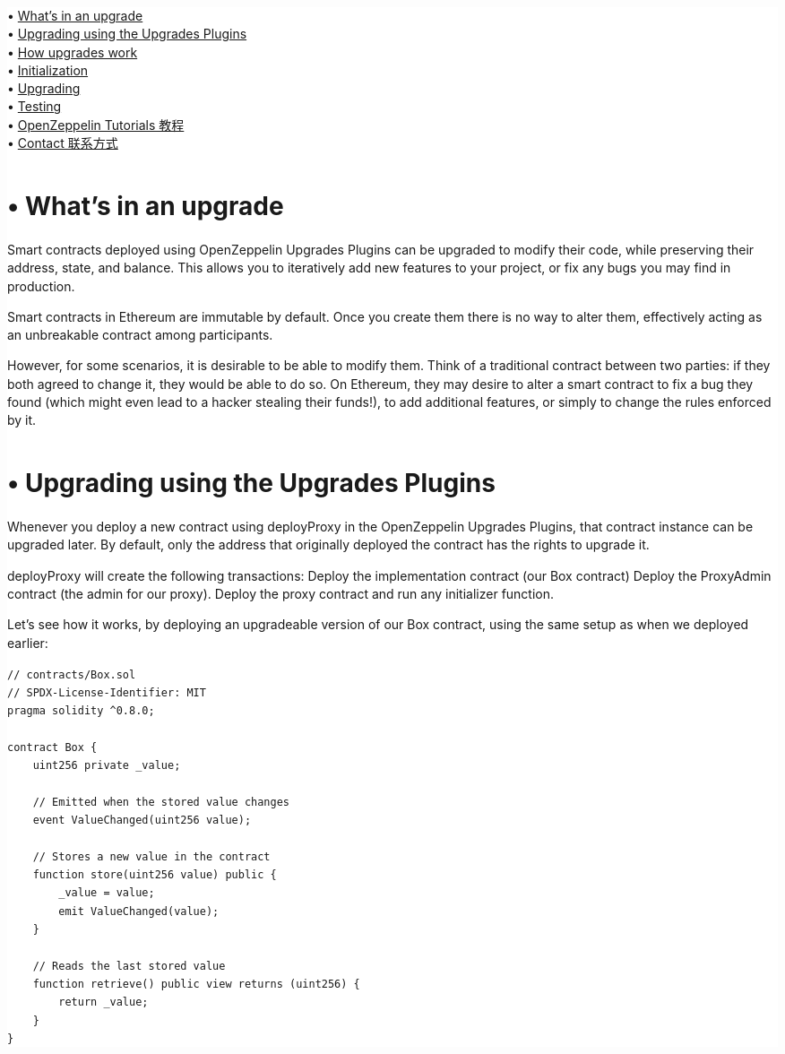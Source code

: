 • [What’s in an upgrade](#index1)  
• [Upgrading using the Upgrades Plugins](#index2)  
• [How upgrades work](#index3)  
• [Initialization](#index4)  
• [Upgrading](#index5)  
• [Testing](#index6)   
• [OpenZeppelin Tutorials 教程](#index98)   
• [Contact 联系方式](#index99)

# <span id='index1'>• What’s in an upgrade</span>  
Smart contracts deployed using OpenZeppelin Upgrades Plugins can be upgraded to modify their code, while preserving their address, state, and balance. This allows you to iteratively add new features to your project, or fix any bugs you may find in production.

Smart contracts in Ethereum are immutable by default. Once you create them there is no way to alter them, effectively acting as an unbreakable contract among participants.

However, for some scenarios, it is desirable to be able to modify them. Think of a traditional contract between two parties: if they both agreed to change it, they would be able to do so. On Ethereum, they may desire to alter a smart contract to fix a bug they found (which might even lead to a hacker stealing their funds!), to add additional features, or simply to change the rules enforced by it.

# <span id='index2'>• Upgrading using the Upgrades Plugins</span>  
Whenever you deploy a new contract using deployProxy in the OpenZeppelin Upgrades Plugins, that contract instance can be upgraded later. By default, only the address that originally deployed the contract has the rights to upgrade it.

deployProxy will create the following transactions:
Deploy the implementation contract (our Box contract)
Deploy the ProxyAdmin contract (the admin for our proxy).
Deploy the proxy contract and run any initializer function.

Let’s see how it works, by deploying an upgradeable version of our Box contract, using the same setup as when we deployed earlier:
```
// contracts/Box.sol
// SPDX-License-Identifier: MIT
pragma solidity ^0.8.0;

contract Box {
    uint256 private _value;

    // Emitted when the stored value changes
    event ValueChanged(uint256 value);

    // Stores a new value in the contract
    function store(uint256 value) public {
        _value = value;
        emit ValueChanged(value);
    }

    // Reads the last stored value
    function retrieve() public view returns (uint256) {
        return _value;
    }
}
```

